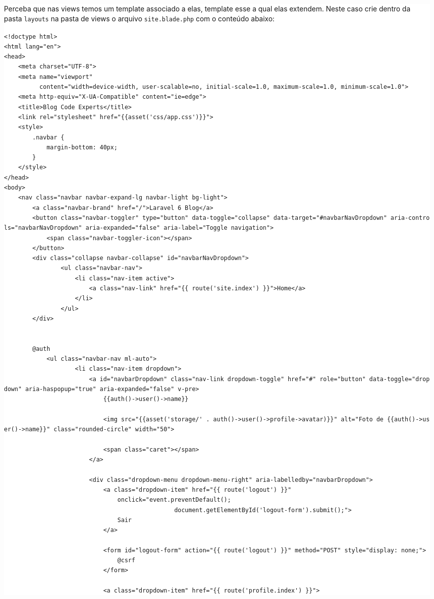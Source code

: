 
Perceba que nas views temos um template associado a elas, template esse a qual elas extendem. Neste caso crie dentro da pasta `layouts` na pasta de views o arquivo `site.blade.php` com o conteúdo abaixo:

```
<!doctype html>
<html lang="en">
<head>
    <meta charset="UTF-8">
    <meta name="viewport"
          content="width=device-width, user-scalable=no, initial-scale=1.0, maximum-scale=1.0, minimum-scale=1.0">
    <meta http-equiv="X-UA-Compatible" content="ie=edge">
    <title>Blog Code Experts</title>
    <link rel="stylesheet" href="{{asset('css/app.css')}}">
    <style>
        .navbar {
            margin-bottom: 40px;
        }
    </style>
</head>
<body>
    <nav class="navbar navbar-expand-lg navbar-light bg-light">
        <a class="navbar-brand" href="/">Laravel 6 Blog</a>
        <button class="navbar-toggler" type="button" data-toggle="collapse" data-target="#navbarNavDropdown" aria-controls="navbarNavDropdown" aria-expanded="false" aria-label="Toggle navigation">
            <span class="navbar-toggler-icon"></span>
        </button>
        <div class="collapse navbar-collapse" id="navbarNavDropdown">
                <ul class="navbar-nav">
                    <li class="nav-item active">
                        <a class="nav-link" href="{{ route('site.index') }}">Home</a>
                    </li>
                </ul>
        </div>


        @auth
            <ul class="navbar-nav ml-auto">
                    <li class="nav-item dropdown">
                        <a id="navbarDropdown" class="nav-link dropdown-toggle" href="#" role="button" data-toggle="dropdown" aria-haspopup="true" aria-expanded="false" v-pre>
                            {{auth()->user()->name}}

                            <img src="{{asset('storage/' . auth()->user()->profile->avatar)}}" alt="Foto de {{auth()->user()->name}}" class="rounded-circle" width="50">

                            <span class="caret"></span>
                        </a>

                        <div class="dropdown-menu dropdown-menu-right" aria-labelledby="navbarDropdown">
                            <a class="dropdown-item" href="{{ route('logout') }}"
                                onclick="event.preventDefault();
                                                document.getElementById('logout-form').submit();">
                                Sair
                            </a>

                            <form id="logout-form" action="{{ route('logout') }}" method="POST" style="display: none;">
                                @csrf
                            </form>

                            <a class="dropdown-item" href="{{ route('profile.index') }}">
```